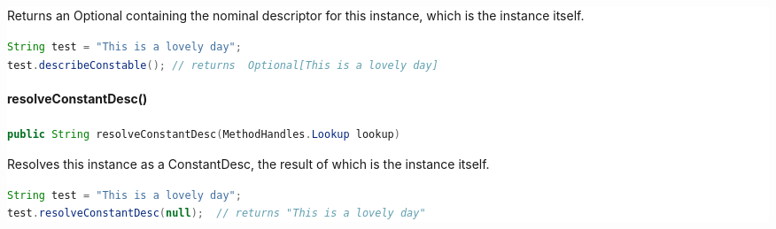 Returns an Optional containing the nominal descriptor for this instance, which is the instance itself.

```java
String test = "This is a lovely day";
test.describeConstable(); // returns  Optional[This is a lovely day]
```

#### resolveConstantDesc​()

```java
public String resolveConstantDesc​(MethodHandles.Lookup lookup)
```

Resolves this instance as a ConstantDesc, the result of which is the instance itself.

```java
String test = "This is a lovely day";
test.resolveConstantDesc(null);  // returns "This is a lovely day"

```
